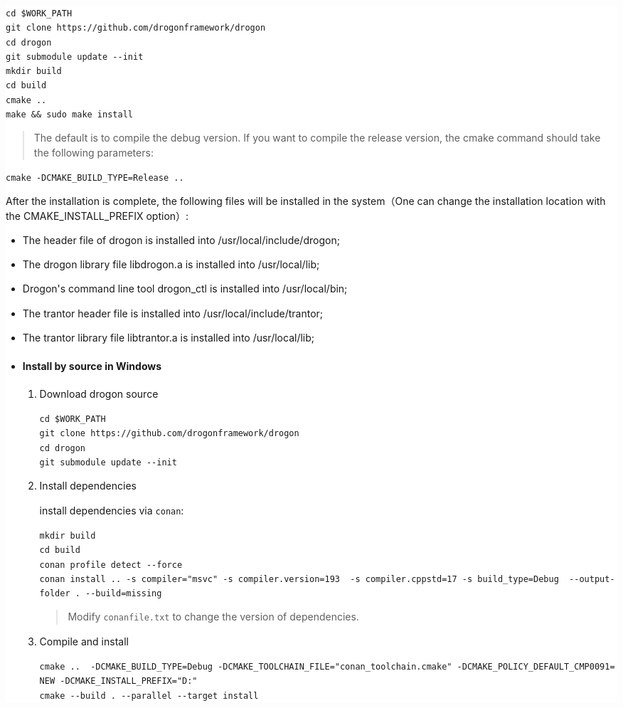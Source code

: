   ```shell
  cd $WORK_PATH
  git clone https://github.com/drogonframework/drogon
  cd drogon
  git submodule update --init
  mkdir build
  cd build
  cmake ..
  make && sudo make install
  ```

  > The default is to compile the debug version. If you want to compile the release version, the cmake command should take the following parameters:

  ```shell
  cmake -DCMAKE_BUILD_TYPE=Release ..
  ```

  After the installation is complete, the following files will be installed in the system（One can change the installation location with the CMAKE_INSTALL_PREFIX option）:

  * The header file of drogon is installed into /usr/local/include/drogon;
  * The drogon library file libdrogon.a is installed into /usr/local/lib;
  * Drogon's command line tool drogon_ctl is installed into /usr/local/bin;
  * The trantor header file is installed into /usr/local/include/trantor;
  * The trantor library file libtrantor.a is installed into /usr/local/lib;

* #### Install by source in Windows

  1. Download drogon source

      ```dos
      cd $WORK_PATH
      git clone https://github.com/drogonframework/drogon
      cd drogon
      git submodule update --init
      ```

  2. Install dependencies

     install dependencies via `conan`:

      ```dos
      mkdir build
      cd build
      conan profile detect --force
      conan install .. -s compiler="msvc" -s compiler.version=193  -s compiler.cppstd=17 -s build_type=Debug  --output-folder . --build=missing
      ```

      > Modify `conanfile.txt` to change the version of dependencies.

  3. Compile and install
      ```dos
      cmake ..  -DCMAKE_BUILD_TYPE=Debug -DCMAKE_TOOLCHAIN_FILE="conan_toolchain.cmake" -DCMAKE_POLICY_DEFAULT_CMP0091=NEW -DCMAKE_INSTALL_PREFIX="D:"
      cmake --build . --parallel --target install
      ```
